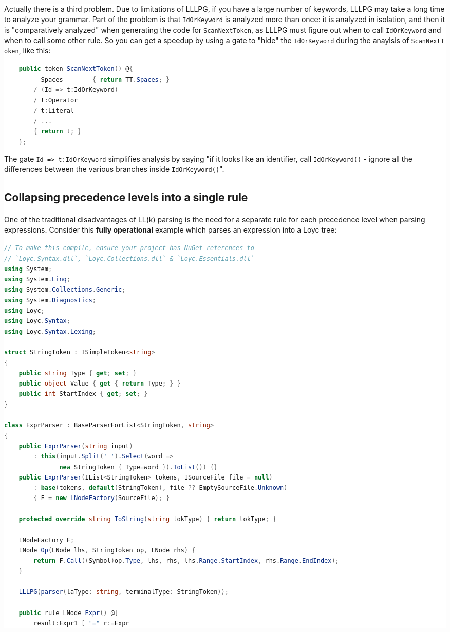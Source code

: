Actually there is a third problem. Due to limitations of LLLPG, if you have a large number of keywords, LLLPG may take a long time to analyze your grammar. Part of the problem is that `IdOrKeyword` is analyzed more than once: it is analyzed in isolation, and then it is "comparatively analyzed" when generating the code for `ScanNextToken`, as LLLPG must figure out when to call `IdOrKeyword` and when to call some other rule. So you can get a speedup by using a gate to "hide" the `IdOrKeyword` during the anaylsis of `ScanNextToken`, like this:

~~~csharp
    public token ScanNextToken() @{
          Spaces        { return TT.Spaces; } 
        / (Id => t:IdOrKeyword)
        / t:Operator
        / t:Literal
        / ...
        { return t; }
    };
~~~

The gate `Id => t:IdOrKeyword` simplifies analysis by saying "if it looks like an identifier, call `IdOrKeyword()` - ignore all the differences between the various branches inside `IdOrKeyword()`".

Collapsing precedence levels into a single rule
-----------------------------------------------

One of the traditional disadvantages of LL(k) parsing is the need for a separate rule for each precedence level when parsing expressions. Consider this **fully operational** example which parses an expression into a Loyc tree:

~~~csharp
// To make this compile, ensure your project has NuGet references to 
// `Loyc.Syntax.dll`, `Loyc.Collections.dll` & `Loyc.Essentials.dll`
using System;
using System.Linq;
using System.Collections.Generic;
using System.Diagnostics;
using Loyc;
using Loyc.Syntax;
using Loyc.Syntax.Lexing;

struct StringToken : ISimpleToken<string>
{
    public string Type { get; set; }
    public object Value { get { return Type; } }
    public int StartIndex { get; set; }
}

class ExprParser : BaseParserForList<StringToken, string>
{
    public ExprParser(string input) 
        : this(input.Split(' ').Select(word => 
               new StringToken { Type=word }).ToList()) {}
    public ExprParser(IList<StringToken> tokens, ISourceFile file = null) 
        : base(tokens, default(StringToken), file ?? EmptySourceFile.Unknown) 
        { F = new LNodeFactory(SourceFile); }
    
    protected override string ToString(string tokType) { return tokType; }
    
    LNodeFactory F;
    LNode Op(LNode lhs, StringToken op, LNode rhs) { 
        return F.Call((Symbol)op.Type, lhs, rhs, lhs.Range.StartIndex, rhs.Range.EndIndex);
    }

    LLLPG(parser(laType: string, terminalType: StringToken));

    public rule LNode Expr() @[
        result:Expr1 [ "=" r:=Expr
~~~